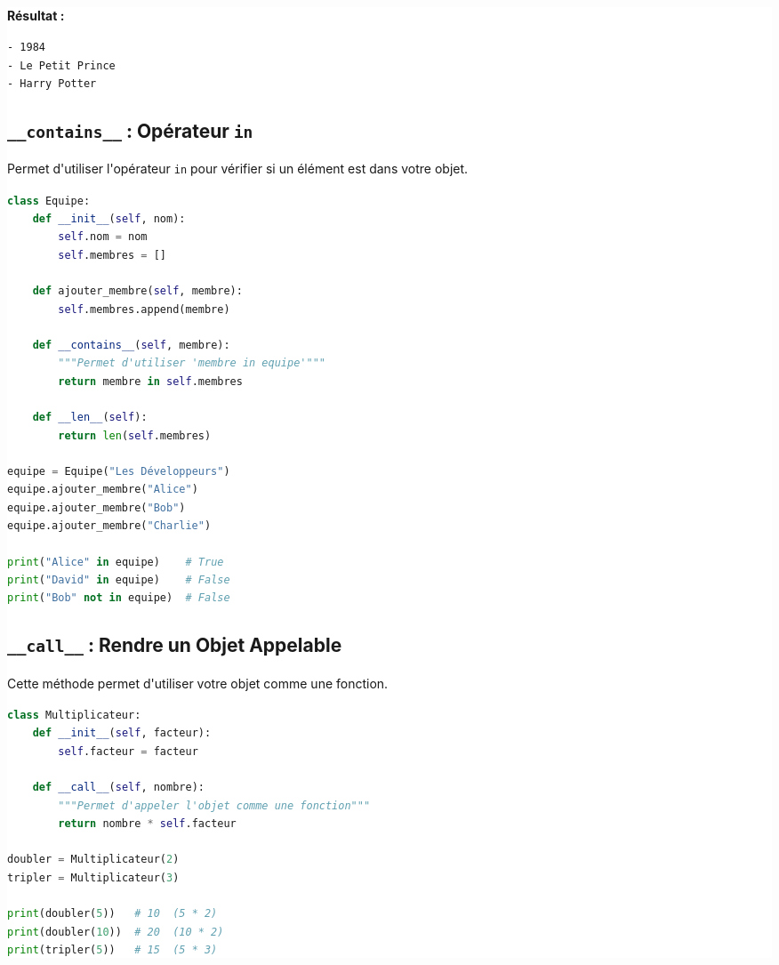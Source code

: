 **Résultat :**
```
- 1984
- Le Petit Prince
- Harry Potter
```

## `__contains__` : Opérateur `in`

Permet d'utiliser l'opérateur `in` pour vérifier si un élément est dans votre objet.

```python
class Equipe:
    def __init__(self, nom):
        self.nom = nom
        self.membres = []

    def ajouter_membre(self, membre):
        self.membres.append(membre)

    def __contains__(self, membre):
        """Permet d'utiliser 'membre in equipe'"""
        return membre in self.membres

    def __len__(self):
        return len(self.membres)

equipe = Equipe("Les Développeurs")
equipe.ajouter_membre("Alice")
equipe.ajouter_membre("Bob")
equipe.ajouter_membre("Charlie")

print("Alice" in equipe)    # True
print("David" in equipe)    # False
print("Bob" not in equipe)  # False
```

## `__call__` : Rendre un Objet Appelable

Cette méthode permet d'utiliser votre objet comme une fonction.

```python
class Multiplicateur:
    def __init__(self, facteur):
        self.facteur = facteur

    def __call__(self, nombre):
        """Permet d'appeler l'objet comme une fonction"""
        return nombre * self.facteur

doubler = Multiplicateur(2)
tripler = Multiplicateur(3)

print(doubler(5))   # 10  (5 * 2)
print(doubler(10))  # 20  (10 * 2)
print(tripler(5))   # 15  (5 * 3)
```
